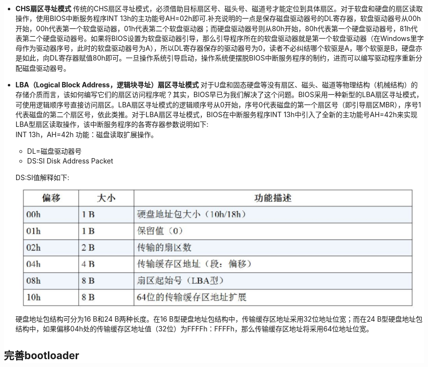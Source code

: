 - **CHS扇区寻址模式**
    传统的CHS扇区寻址模式，必须借助目标扇区号、磁头号、磁道号才能定位到具体扇区。对于软盘和硬盘的扇区读取操作，使用BIOS中断服务程序INT 13h的主功能号AH=02h即可.补充说明的一点是保存磁盘驱动器号的DL寄存器，软盘驱动器号从00h开始，00h代表第一个软盘驱动器，01h代表第二个软盘驱动器；而硬盘驱动器号则从80h开始，80h代表第一个硬盘驱动器号，81h代表第二个硬盘驱动器号。如果将BIOS设置为软盘驱动器引导，那么引导程序所在的软盘驱动器就是第一个软盘驱动器（在Windows里字母作为驱动器序号，此时的软盘驱动器号为A），所以DL寄存器保存的驱动器号为0，读者不必纠结哪个软驱是A，哪个软驱是B，硬盘亦是如此，向DL寄存器赋值80h即可。一旦操作系统引导启动，操作系统便摆脱BIOS中断服务程序的制约，进而可以编写驱动程序重新分配磁盘驱动器号。
- **LBA（Logical Block Address，逻辑块寻址）扇区寻址模式**
    对于U盘和固态硬盘等没有扇区、磁头、磁道等物理结构（机械结构）的存储介质而言，该如何编写它们的扇区访问程序呢？其实，BIOS早已为我们解决了这个问题。BIOS采用一种新型的LBA扇区寻址模式，可使用逻辑顺序号直接访问扇区。LBA扇区寻址模式的逻辑顺序号从0开始，序号0代表磁盘的第一个扇区号（即引导扇区MBR），序号1代表磁盘的第二个扇区号，依此类推。对于LBA扇区寻址模式，BIOS在中断服务程序INT 13h中引入了全新的主功能号AH=42h来实现LBA型扇区读取操作，该中断服务程序的各寄存器参数说明如下:
    </br>INT 13h，AH=42h 功能：磁盘读取扩展操作。</br>
    - DL=磁盘驱动器号
    - DS:SI Disk Address Packet
  
    DS:SI值解释如下:</br><img src="./img/DAP.png"></br> 硬盘地址包结构可分为16 B和24 B两种长度。在16 B型硬盘地址包结构中，传输缓存区地址采用32位地址位宽；而在24 B型硬盘地址包结构中，如果偏移04h处的传输缓存区地址值（32位）为FFFFh：FFFFh，那么传输缓存区地址将采用64位地址位宽。



<div id=c5><h2>完善bootloader</h2></div>
